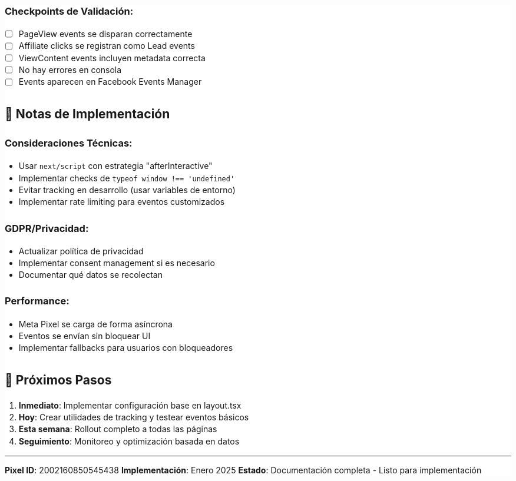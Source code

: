 ### Checkpoints de Validación:
- [ ] PageView events se disparan correctamente
- [ ] Affiliate clicks se registran como Lead events
- [ ] ViewContent events incluyen metadata correcta
- [ ] No hay errores en consola
- [ ] Events aparecen en Facebook Events Manager

## 📝 Notas de Implementación

### Consideraciones Técnicas:
- Usar `next/script` con estrategia "afterInteractive"
- Implementar checks de `typeof window !== 'undefined'`
- Evitar tracking en desarrollo (usar variables de entorno)
- Implementar rate limiting para eventos customizados

### GDPR/Privacidad:
- Actualizar política de privacidad
- Implementar consent management si es necesario
- Documentar qué datos se recolectan

### Performance:
- Meta Pixel se carga de forma asíncrona
- Eventos se envían sin bloquear UI
- Implementar fallbacks para usuarios con bloqueadores

## 🎯 Próximos Pasos

1. **Inmediato**: Implementar configuración base en layout.tsx
2. **Hoy**: Crear utilidades de tracking y testear eventos básicos
3. **Esta semana**: Rollout completo a todas las páginas
4. **Seguimiento**: Monitoreo y optimización basada en datos

---

**Pixel ID**: 2002160850545438
**Implementación**: Enero 2025
**Estado**: Documentación completa - Listo para implementación